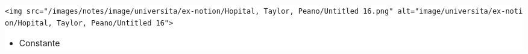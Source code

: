    <img src="/images/notes/image/universita/ex-notion/Hopital, Taylor, Peano/Untitled 16.png" alt="image/universita/ex-notion/Hopital, Taylor, Peano/Untitled 16">

- Constante
